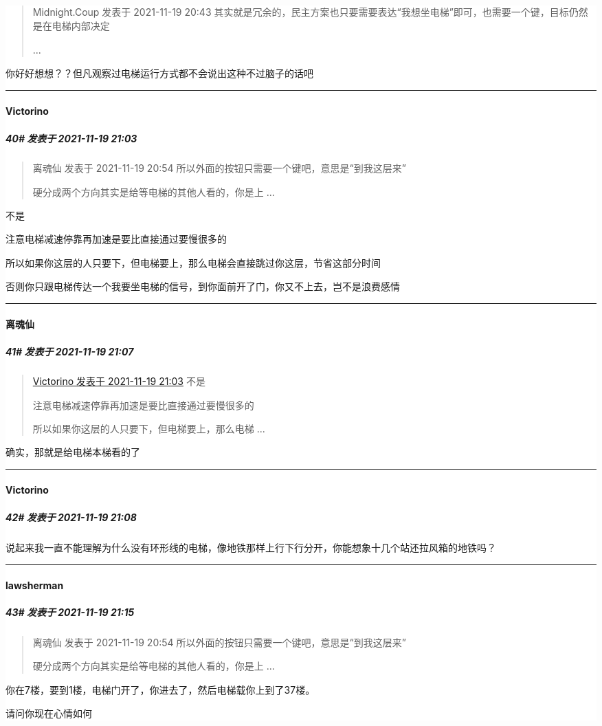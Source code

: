 <blockquote>Midnight.Coup 发表于 2021-11-19 20:43
其实就是冗余的，民主方案也只要需要表达“我想坐电梯”即可，也需要一个键，目标仍然是在电梯内部决定

 ...</blockquote>
你好好想想？？但凡观察过电梯运行方式都不会说出这种不过脑子的话吧

*****

####  Victorino  
##### 40#       发表于 2021-11-19 21:03

<blockquote>离魂仙 发表于 2021-11-19 20:54
所以外面的按钮只需要一个键吧，意思是“到我这层来”

硬分成两个方向其实是给等电梯的其他人看的，你是上 ...</blockquote>
不是

注意电梯减速停靠再加速是要比直接通过要慢很多的

所以如果你这层的人只要下，但电梯要上，那么电梯会直接跳过你这层，节省这部分时间

否则你只跟电梯传达一个我要坐电梯的信号，到你面前开了门，你又不上去，岂不是浪费感情

*****

####  离魂仙  
##### 41#       发表于 2021-11-19 21:07

<blockquote><a href="httphttps://bbs.saraba1st.com/2b/forum.php?mod=redirect&amp;goto=findpost&amp;pid=53615013&amp;ptid=2038406" target="_blank">Victorino 发表于 2021-11-19 21:03</a>
不是

注意电梯减速停靠再加速是要比直接通过要慢很多的

所以如果你这层的人只要下，但电梯要上，那么电梯 ...</blockquote>
确实，那就是给电梯本梯看的了

*****

####  Victorino  
##### 42#       发表于 2021-11-19 21:08

说起来我一直不能理解为什么没有环形线的电梯，像地铁那样上行下行分开，你能想象十几个站还拉风箱的地铁吗？

*****

####  lawsherman  
##### 43#       发表于 2021-11-19 21:15

<blockquote>离魂仙 发表于 2021-11-19 20:54
所以外面的按钮只需要一个键吧，意思是“到我这层来”

硬分成两个方向其实是给等电梯的其他人看的，你是上 ...</blockquote>
你在7楼，要到1楼，电梯门开了，你进去了，然后电梯载你上到了37楼。

请问你现在心情如何
